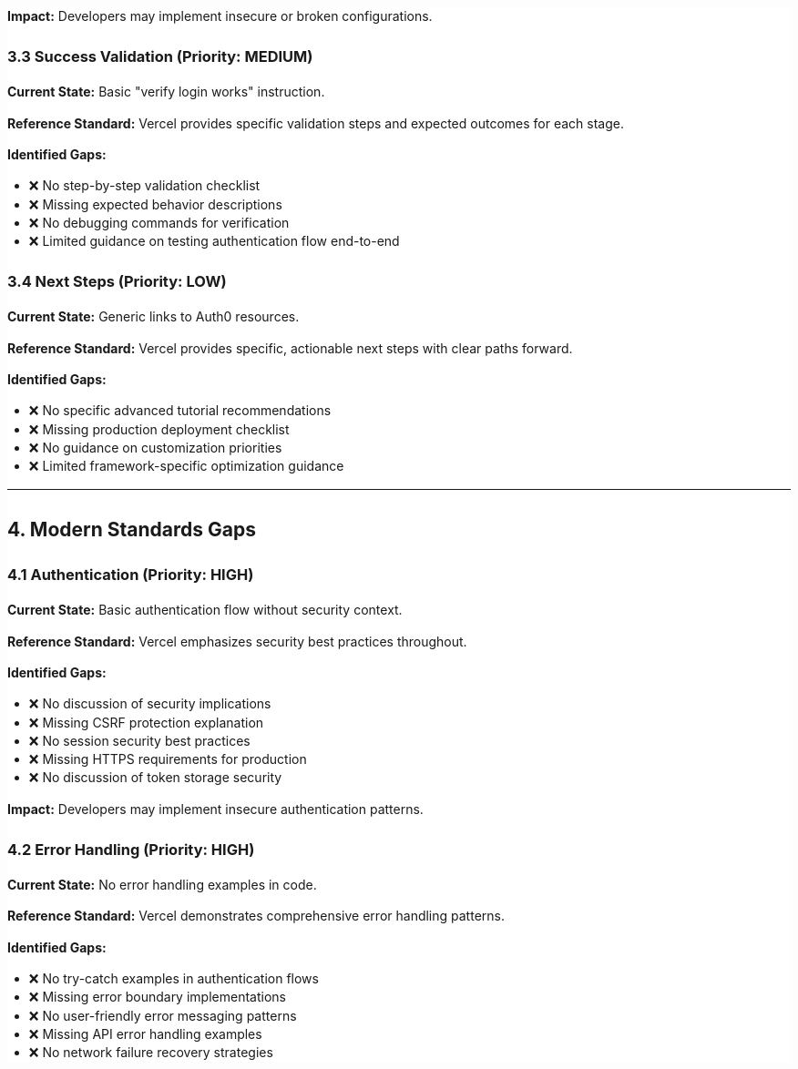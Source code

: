 **Impact:** Developers may implement insecure or broken configurations.

### 3.3 Success Validation (Priority: **MEDIUM**)

**Current State:** Basic "verify login works" instruction.

**Reference Standard:** Vercel provides specific validation steps and expected outcomes for each stage.

**Identified Gaps:**
- ❌ No step-by-step validation checklist
- ❌ Missing expected behavior descriptions
- ❌ No debugging commands for verification
- ❌ Limited guidance on testing authentication flow end-to-end

### 3.4 Next Steps (Priority: **LOW**)

**Current State:** Generic links to Auth0 resources.

**Reference Standard:** Vercel provides specific, actionable next steps with clear paths forward.

**Identified Gaps:**
- ❌ No specific advanced tutorial recommendations
- ❌ Missing production deployment checklist
- ❌ No guidance on customization priorities
- ❌ Limited framework-specific optimization guidance

---

## 4. Modern Standards Gaps

### 4.1 Authentication (Priority: **HIGH**)

**Current State:** Basic authentication flow without security context.

**Reference Standard:** Vercel emphasizes security best practices throughout.

**Identified Gaps:**
- ❌ No discussion of security implications
- ❌ Missing CSRF protection explanation
- ❌ No session security best practices
- ❌ Missing HTTPS requirements for production
- ❌ No discussion of token storage security

**Impact:** Developers may implement insecure authentication patterns.

### 4.2 Error Handling (Priority: **HIGH**)

**Current State:** No error handling examples in code.

**Reference Standard:** Vercel demonstrates comprehensive error handling patterns.

**Identified Gaps:**
- ❌ No try-catch examples in authentication flows
- ❌ Missing error boundary implementations
- ❌ No user-friendly error messaging patterns
- ❌ Missing API error handling examples
- ❌ No network failure recovery strategies
